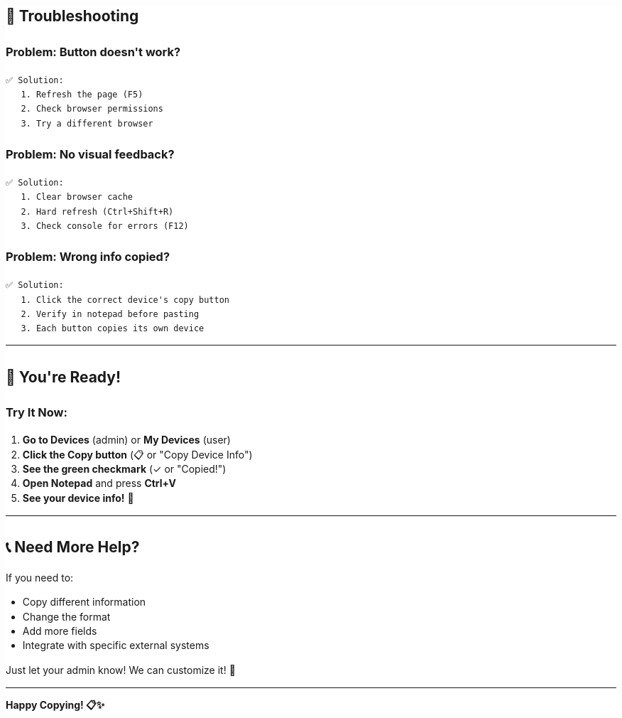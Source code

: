 
## 🚨 **Troubleshooting**

### **Problem: Button doesn't work?**
```
✅ Solution:
   1. Refresh the page (F5)
   2. Check browser permissions
   3. Try a different browser
```

### **Problem: No visual feedback?**
```
✅ Solution:
   1. Clear browser cache
   2. Hard refresh (Ctrl+Shift+R)
   3. Check console for errors (F12)
```

### **Problem: Wrong info copied?**
```
✅ Solution:
   1. Click the correct device's copy button
   2. Verify in notepad before pasting
   3. Each button copies its own device
```

---

## 🎉 **You're Ready!**

### **Try It Now:**

1. **Go to Devices** (admin) or **My Devices** (user)
2. **Click the Copy button** (📋 or "Copy Device Info")
3. **See the green checkmark** (✓ or "Copied!")
4. **Open Notepad** and press **Ctrl+V**
5. **See your device info!** 🎊

---

## 📞 **Need More Help?**

If you need to:
- Copy different information
- Change the format
- Add more fields
- Integrate with specific external systems

Just let your admin know! We can customize it! 🚀

---

**Happy Copying! 📋✨**

